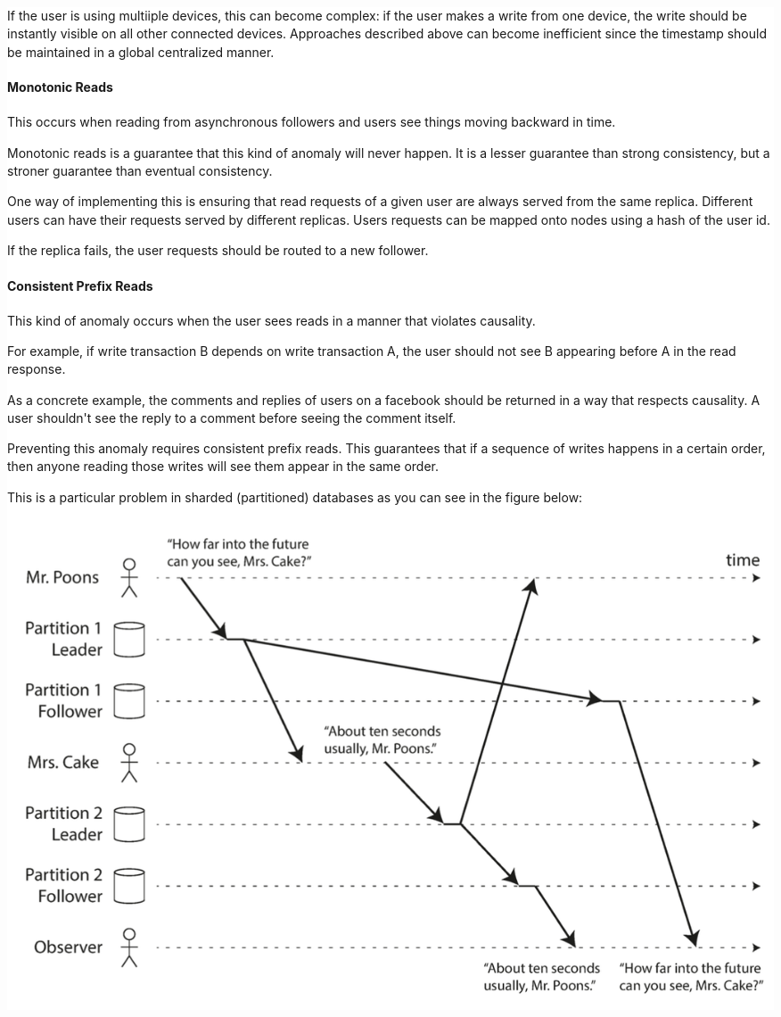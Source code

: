If the user is using multiiple devices, this can become complex: if the user makes a write from one device, the write should be instantly visible on all other connected devices. Approaches described above can become inefficient since the timestamp should be maintained in a global centralized manner.

#### Monotonic Reads

This occurs when reading from asynchronous followers and users see things moving backward in time.

Monotonic reads is a guarantee that this kind of anomaly will never happen. It is a lesser guarantee than strong consistency, but a stroner guarantee than eventual consistency.

One way of implementing this is ensuring that read requests of a given user are always served from the same replica. Different users can have their requests served by different replicas. Users requests can be mapped onto nodes using a hash of the user id.

If the replica fails, the user requests should be routed to a new follower.

#### Consistent Prefix Reads

This kind of anomaly occurs when the user sees reads in a manner that violates causality. 

For example, if write transaction B depends on write transaction A, the user should not see B appearing before A in the read response.

As a concrete example, the comments and replies of users on a facebook should be returned in a way that respects causality. A user shouldn't see the reply to a comment before seeing the comment itself.

Preventing this anomaly requires consistent prefix reads. This guarantees that if a sequence of writes happens in a certain order, then anyone reading those writes will see them appear in the same order.

This is a particular problem in sharded (partitioned) databases as you can see in the figure below:

![1735757549572](image/summary/1735757549572.png)
